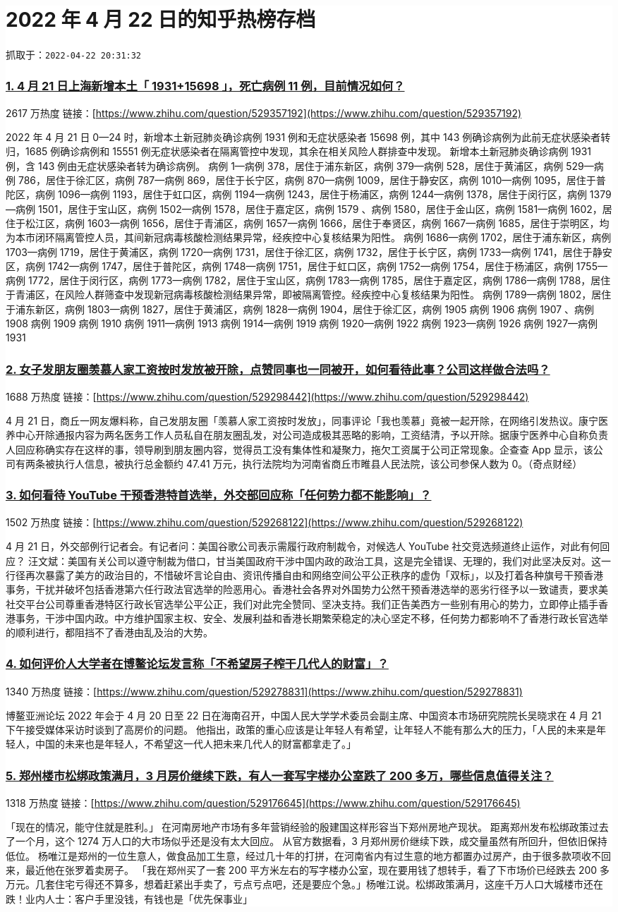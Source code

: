 # 2022 年 4 月 22 日的知乎热榜存档

抓取于：`2022-04-22 20:31:32`

### [1. 4 月 21 日上海新增本土「 1931+15698 」，死亡病例 11 例，目前情况如何？](https://www.zhihu.com/question/529357192)
2617 万热度 链接：[https://www.zhihu.com/question/529357192](https://www.zhihu.com/question/529357192)

2022 年 4 月 21 日 0—24 时，新增本土新冠肺炎确诊病例 1931 例和无症状感染者 15698 例，其中 143 例确诊病例为此前无症状感染者转归，1685 例确诊病例和 15551 例无症状感染者在隔离管控中发现，其余在相关风险人群排查中发现。 新增本土新冠肺炎确诊病例 1931 例，含 143 例由无症状感染者转为确诊病例。 病例 1—病例 378，居住于浦东新区，病例 379—病例 528，居住于黄浦区，病例 529—病例 786，居住于徐汇区，病例 787—病例 869，居住于长宁区，病例 870—病例 1009，居住于静安区，病例 1010—病例 1095，居住于普陀区，病例 1096—病例 1193，居住于虹口区，病例 1194—病例 1243，居住于杨浦区，病例 1244—病例 1378，居住于闵行区，病例 1379—病例 1501，居住于宝山区，病例 1502—病例 1578，居住于嘉定区，病例 1579 、病例 1580，居住于金山区，病例 1581—病例 1602，居住于松江区，病例 1603—病例 1656，居住于青浦区，病例 1657—病例 1666，居住于奉贤区，病例 1667—病例 1685，居住于崇明区，均为本市闭环隔离管控人员，其间新冠病毒核酸检测结果异常，经疾控中心复核结果为阳性。 病例 1686—病例 1702，居住于浦东新区，病例 1703—病例 1719，居住于黄浦区，病例 1720—病例 1731，居住于徐汇区，病例 1732，居住于长宁区，病例 1733—病例 1741，居住于静安区，病例 1742—病例 1747，居住于普陀区，病例 1748—病例 1751，居住于虹口区，病例 1752—病例 1754，居住于杨浦区，病例 1755—病例 1772，居住于闵行区，病例 1773—病例 1782，居住于宝山区，病例 1783—病例 1785，居住于嘉定区，病例 1786—病例 1788，居住于青浦区，在风险人群筛查中发现新冠病毒核酸检测结果异常，即被隔离管控。经疾控中心复核结果为阳性。 病例 1789—病例 1802，居住于浦东新区，病例 1803—病例 1827，居住于黄浦区，病例 1828—病例 1904，居住于徐汇区，病例 1905 病例 1906 病例 1907 、病例 1908 病例 1909 病例 1910 病例 1911—病例 1913 病例 1914—病例 1919 病例 1920—病例 1922 病例 1923—病例 1926 病例 1927—病例 1931

### [2. 女子发朋友圈羡慕人家工资按时发放被开除，点赞同事也一同被开，如何看待此事？公司这样做合法吗？](https://www.zhihu.com/question/529298442)
1688 万热度 链接：[https://www.zhihu.com/question/529298442](https://www.zhihu.com/question/529298442)

4 月 21 日，商丘一网友爆料称，自己发朋友圈「羡慕人家工资按时发放」，同事评论「我也羡慕」竟被一起开除，在网络引发热议。康宁医养中心开除通报内容为两名医务工作人员私自在朋友圈乱发，对公司造成极其恶略的影响，工资结清，予以开除。据康宁医养中心自称负责人回应称确实存在这样的事，领导刷到朋友圈内容，觉得员工没有集体性和凝聚力，拖欠工资属于公司正常现象。企查查 App 显示，该公司有两条被执行人信息，被执行总金额约 47.41 万元，执行法院均为河南省商丘市睢县人民法院，该公司参保人数为 0。（奇点财经）

### [3. 如何看待 YouTube 干预香港特首选举，外交部回应称「任何势力都不能影响」？](https://www.zhihu.com/question/529268122)
1502 万热度 链接：[https://www.zhihu.com/question/529268122](https://www.zhihu.com/question/529268122)

4 月 21 日，外交部例行记者会。有记者问：美国谷歌公司表示需履行政府制裁令，对候选人 YouTube 社交竞选频道终止运作，对此有何回应？ 汪文斌：美国有关公司以遵守制裁为借口，甘当美国政府干涉中国内政的政治工具，这是完全错误、无理的，我们对此坚决反对。这一行径再次暴露了美方的政治目的，不惜破坏言论自由、资讯传播自由和网络空间公平公正秩序的虚伪「双标」，以及打着各种旗号干预香港事务，干扰并破坏包括香港第六任行政法官选举的险恶用心。香港社会各界对外国势力公然干预香港选举的恶劣行径予以一致谴责，要求美社交平台公司尊重香港特区行政长官选举公平公正，我们对此完全赞同、坚决支持。我们正告美西方一些别有用心的势力，立即停止插手香港事务，干涉中国内政。中方维护国家主权、安全、发展利益和香港长期繁荣稳定的决心坚定不移，任何势力都影响不了香港行政长官选举的顺利进行，都阻挡不了香港由乱及治的大势。

### [4. 如何评价人大学者在博鳌论坛发言称「不希望房子榨干几代人的财富」？](https://www.zhihu.com/question/529278831)
1340 万热度 链接：[https://www.zhihu.com/question/529278831](https://www.zhihu.com/question/529278831)

博鳌亚洲论坛 2022 年会于 4 月 20 日至 22 日在海南召开，中国人民大学学术委员会副主席、中国资本市场研究院院长吴晓求在 4 月 21 下午接受媒体采访时谈到了高房价的问题。 他指出，政策的重心应该是让年轻人有希望，让年轻人不能有那么大的压力，「人民的未来是年轻人，中国的未来也是年轻人，不希望这一代人把未来几代人的财富都拿走了。」

### [5. 郑州楼市松绑政策满月，3 月房价继续下跌，有人一套写字楼办公室跌了 200 多万，哪些信息值得关注？](https://www.zhihu.com/question/529176645)
1318 万热度 链接：[https://www.zhihu.com/question/529176645](https://www.zhihu.com/question/529176645)

「现在的情况，能守住就是胜利。」 在河南房地产市场有多年营销经验的殷建国这样形容当下郑州房地产现状。 距离郑州发布松绑政策过去了一个月，这个 1274 万人口的大市场似乎还是没有太大回应。 从官方数据看，3 月郑州房价继续下跌，成交量虽然有所回升，但依旧保持低位。 杨唯江是郑州的一位生意人，做食品加工生意，经过几十年的打拼，在河南省内有过生意的地方都置办过房产，由于很多款项收不回来，最近他在张罗着卖房子。 「我在郑州买了一套 200 平方米左右的写字楼办公室，现在要用钱了想转手，看了下市场价已经跌去 200 多万元。几套住宅亏得还不算多，想着赶紧出手卖了，亏点亏点吧，还是要应个急。」杨唯江说。松绑政策满月，这座千万人口大城楼市还在跌！业内人士：客户手里没钱，有钱也是「优先保事业」
